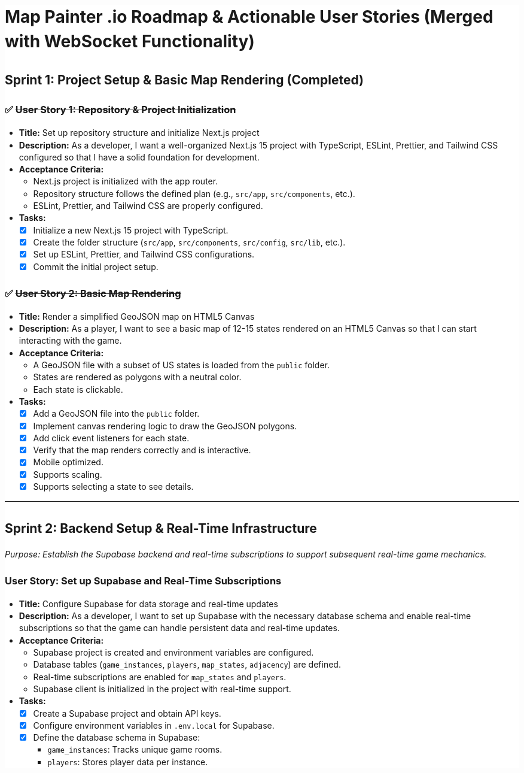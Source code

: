 # Map Painter .io Roadmap & Actionable User Stories (Merged with WebSocket Functionality)

## Sprint 1: Project Setup & Basic Map Rendering (Completed)

### ✅ ~~User Story 1: Repository & Project Initialization~~

- **Title:** Set up repository structure and initialize Next.js project
- **Description:** As a developer, I want a well-organized Next.js 15 project with TypeScript, ESLint, Prettier, and Tailwind CSS configured so that I have a solid foundation for development.
- **Acceptance Criteria:**
  - Next.js project is initialized with the app router.
  - Repository structure follows the defined plan (e.g., `src/app`, `src/components`, etc.).
  - ESLint, Prettier, and Tailwind CSS are properly configured.
- **Tasks:**
  - [x] Initialize a new Next.js 15 project with TypeScript.
  - [x] Create the folder structure (`src/app`, `src/components`, `src/config`, `src/lib`, etc.).
  - [x] Set up ESLint, Prettier, and Tailwind CSS configurations.
  - [x] Commit the initial project setup.

### ✅ ~~User Story 2: Basic Map Rendering~~

- **Title:** Render a simplified GeoJSON map on HTML5 Canvas
- **Description:** As a player, I want to see a basic map of 12-15 states rendered on an HTML5 Canvas so that I can start interacting with the game.
- **Acceptance Criteria:**
  - A GeoJSON file with a subset of US states is loaded from the `public` folder.
  - States are rendered as polygons with a neutral color.
  - Each state is clickable.
- **Tasks:**
  - [x] Add a GeoJSON file into the `public` folder.
  - [x] Implement canvas rendering logic to draw the GeoJSON polygons.
  - [x] Add click event listeners for each state.
  - [x] Verify that the map renders correctly and is interactive.
  - [x] Mobile optimized.
  - [x] Supports scaling.
  - [x] Supports selecting a state to see details.

---

## Sprint 2: Backend Setup & Real-Time Infrastructure

_Purpose: Establish the Supabase backend and real-time subscriptions to support subsequent real-time game mechanics._

### User Story: Set up Supabase and Real-Time Subscriptions

- **Title:** Configure Supabase for data storage and real-time updates
- **Description:** As a developer, I want to set up Supabase with the necessary database schema and enable real-time subscriptions so that the game can handle persistent data and real-time updates.
- **Acceptance Criteria:**
  - Supabase project is created and environment variables are configured.
  - Database tables (`game_instances`, `players`, `map_states`, `adjacency`) are defined.
  - Real-time subscriptions are enabled for `map_states` and `players`.
  - Supabase client is initialized in the project with real-time support.
- **Tasks:**
  - [x] Create a Supabase project and obtain API keys.
  - [x] Configure environment variables in `.env.local` for Supabase.
  - [x] Define the database schema in Supabase:
    - `game_instances`: Tracks unique game rooms.
    - `players`: Stores player data per instance.